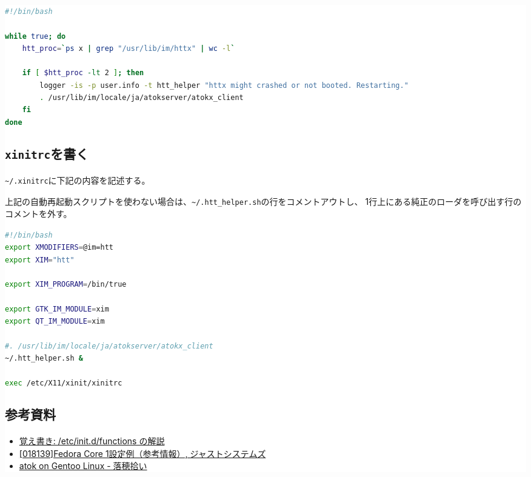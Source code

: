 ```bash
#!/bin/bash

while true; do
    htt_proc=`ps x | grep "/usr/lib/im/httx" | wc -l`

    if [ $htt_proc -lt 2 ]; then
        logger -is -p user.info -t htt_helper "httx might crashed or not booted. Restarting."
        . /usr/lib/im/locale/ja/atokserver/atokx_client
    fi
done
```

## `xinitrc`を書く

`~/.xinitrc`に下記の内容を記述する。

上記の自動再起動スクリプトを使わない場合は、`~/.htt_helper.sh`の行をコメントアウトし、
1行上にある純正のローダを呼び出す行のコメントを外す。

```bash
#!/bin/bash
export XMODIFIERS=@im=htt
export XIM="htt"

export XIM_PROGRAM=/bin/true

export GTK_IM_MODULE=xim
export QT_IM_MODULE=xim

#. /usr/lib/im/locale/ja/atokserver/atokx_client
~/.htt_helper.sh &

exec /etc/X11/xinit/xinitrc
```

## 参考資料

- [覚え書き: /etc/init.d/functions の解説](https://darutk-oboegaki.blogspot.com/2012/10/etcinitdfunctions.html)
- [[018139]Fedora Core 1設定例（参考情報）, ジャストシステムズ](https://support.justsystems.com/faq/1032/app/servlet/qadoc?QID=018139)
- [atok on Gentoo Linux - 落穂拾い](https://blog.goo.ne.jp/gleaning/e/c3d9ea48faf49445f0ba5feb2d4ddeee)


